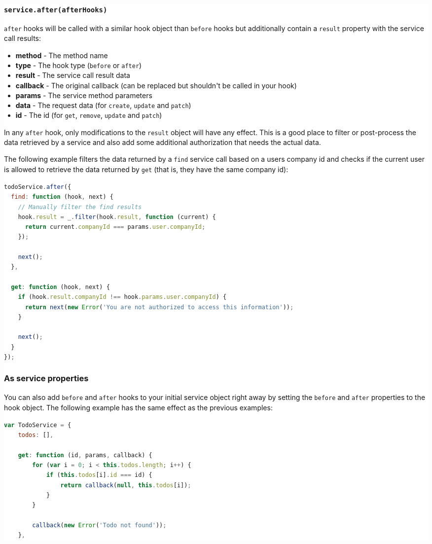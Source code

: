 ### `service.after(afterHooks)`

`after` hooks will be called with a similar hook object than `before` hooks but additionally contain a `result`
property with the service call results:

- __method__ - The method name
- __type__ - The hook type (`before` or `after`)
- __result__ - The service call result data
- __callback__ - The original callback (can be replaced but shouldn't be called in your hook)
- __params__ - The service method parameters
- __data__ - The request data (for `create`, `update` and `patch`)
- __id__ - The id (for `get`, `remove`, `update` and `patch`)

In any `after` hook, only modifications to the `result` object will have any effect. This is a good place to filter or
post-process the data retrieved by a service and also add some additional authorization that needs the actual data.

The following example filters the data returned by a `find` service call based on a users company id
and checks if the current user is allowed to retrieve the data returned by `get` (that is, they have the same company id):

```js
todoService.after({
  find: function (hook, next) {
    // Manually filter the find results
    hook.result = _.filter(hook.result, function (current) {
      return current.companyId === params.user.companyId;
    });

    next();
  },

  get: function (hook, next) {
    if (hook.result.companyId !== hook.params.user.companyId) {
      return next(new Error('You are not authorized to access this information'));
    }

    next();
  }
});
```

### As service properties

You can also add `before` and `after` hooks to your initial service object right away by setting the `before` and
`after` properties to the hook object. The following example has the same effect as the previous examples:

```js
var TodoService = {
	todos: [],

	get: function (id, params, callback) {
		for (var i = 0; i < this.todos.length; i++) {
			if (this.todos[i].id === id) {
				return callback(null, this.todos[i]);
			}
		}

		callback(new Error('Todo not found'));
	},

```